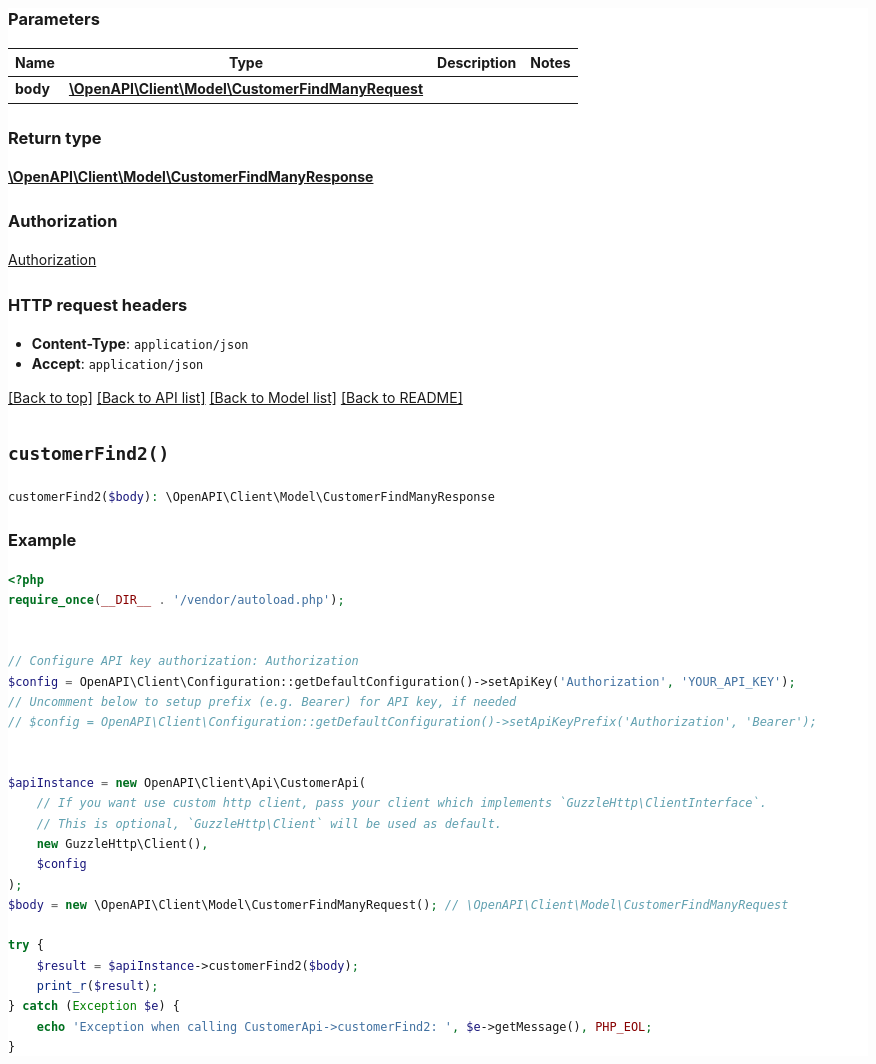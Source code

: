 ### Parameters

| Name | Type | Description  | Notes |
| ------------- | ------------- | ------------- | ------------- |
| **body** | [**\OpenAPI\Client\Model\CustomerFindManyRequest**](../Model/CustomerFindManyRequest.md)|  | |

### Return type

[**\OpenAPI\Client\Model\CustomerFindManyResponse**](../Model/CustomerFindManyResponse.md)

### Authorization

[Authorization](../../README.md#Authorization)

### HTTP request headers

- **Content-Type**: `application/json`
- **Accept**: `application/json`

[[Back to top]](#) [[Back to API list]](../../README.md#endpoints)
[[Back to Model list]](../../README.md#models)
[[Back to README]](../../README.md)

## `customerFind2()`

```php
customerFind2($body): \OpenAPI\Client\Model\CustomerFindManyResponse
```



### Example

```php
<?php
require_once(__DIR__ . '/vendor/autoload.php');


// Configure API key authorization: Authorization
$config = OpenAPI\Client\Configuration::getDefaultConfiguration()->setApiKey('Authorization', 'YOUR_API_KEY');
// Uncomment below to setup prefix (e.g. Bearer) for API key, if needed
// $config = OpenAPI\Client\Configuration::getDefaultConfiguration()->setApiKeyPrefix('Authorization', 'Bearer');


$apiInstance = new OpenAPI\Client\Api\CustomerApi(
    // If you want use custom http client, pass your client which implements `GuzzleHttp\ClientInterface`.
    // This is optional, `GuzzleHttp\Client` will be used as default.
    new GuzzleHttp\Client(),
    $config
);
$body = new \OpenAPI\Client\Model\CustomerFindManyRequest(); // \OpenAPI\Client\Model\CustomerFindManyRequest

try {
    $result = $apiInstance->customerFind2($body);
    print_r($result);
} catch (Exception $e) {
    echo 'Exception when calling CustomerApi->customerFind2: ', $e->getMessage(), PHP_EOL;
}
```
